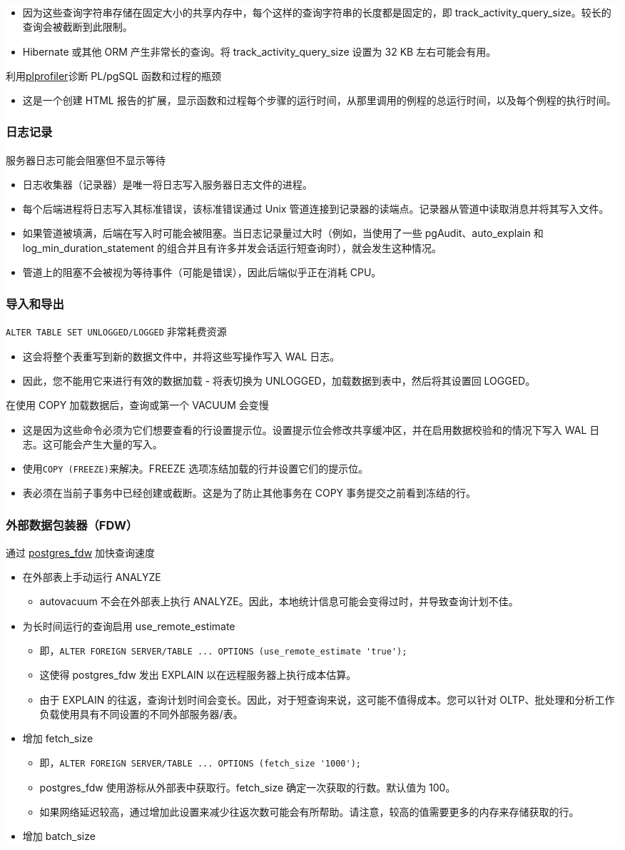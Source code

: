 +   因为这些查询字符串存储在固定大小的共享内存中，每个这样的查询字符串的长度都是固定的，即 track_activity_query_size。较长的查询会被截断到此限制。

+   Hibernate 或其他 ORM 产生非常长的查询。将 track_activity_query_size 设置为 32 KB 左右可能会有用。

利用[plprofiler](https://github.com/bigsql/plprofiler)诊断 PL/pgSQL 函数和过程的瓶颈

+   这是一个创建 HTML 报告的扩展，显示函数和过程每个步骤的运行时间，从那里调用的例程的总运行时间，以及每个例程的执行时间。

### 日志记录

服务器日志可能会阻塞但不显示等待

+   日志收集器（记录器）是唯一将日志写入服务器日志文件的进程。

+   每个后端进程将日志写入其标准错误，该标准错误通过 Unix 管道连接到记录器的读端点。记录器从管道中读取消息并将其写入文件。

+   如果管道被填满，后端在写入时可能会被阻塞。当日志记录量过大时（例如，当使用了一些 pgAudit、auto_explain 和 log_min_duration_statement 的组合并且有许多并发会话运行短查询时），就会发生这种情况。

+   管道上的阻塞不会被视为等待事件（可能是错误），因此后端似乎正在消耗 CPU。

### 导入和导出

`ALTER TABLE SET UNLOGGED/LOGGED` 非常耗费资源

+   这会将整个表重写到新的数据文件中，并将这些写操作写入 WAL 日志。

+   因此，您不能用它来进行有效的数据加载 - 将表切换为 UNLOGGED，加载数据到表中，然后将其设置回 LOGGED。

在使用 COPY 加载数据后，查询或第一个 VACUUM 会变慢

+   这是因为这些命令必须为它们想要查看的行设置提示位。设置提示位会修改共享缓冲区，并在启用数据校验和的情况下写入 WAL 日志。这可能会产生大量的写入。

+   使用`COPY (FREEZE)`来解决。FREEZE 选项冻结加载的行并设置它们的提示位。

+   表必须在当前子事务中已经创建或截断。这是为了防止其他事务在 COPY 事务提交之前看到冻结的行。

### 外部数据包装器（FDW）

通过 [postgres_fdw](https://www.postgresql.org/docs/current/postgres-fdw.html) 加快查询速度

+   在外部表上手动运行 ANALYZE

    +   autovacuum 不会在外部表上执行 ANALYZE。因此，本地统计信息可能会变得过时，并导致查询计划不佳。

+   为长时间运行的查询启用 use_remote_estimate

    +   即，`ALTER FOREIGN SERVER/TABLE ... OPTIONS (use_remote_estimate 'true');`

    +   这使得 postgres_fdw 发出 EXPLAIN 以在远程服务器上执行成本估算。

    +   由于 EXPLAIN 的往返，查询计划时间会变长。因此，对于短查询来说，这可能不值得成本。您可以针对 OLTP、批处理和分析工作负载使用具有不同设置的不同外部服务器/表。

+   增加 fetch_size

    +   即，`ALTER FOREIGN SERVER/TABLE ... OPTIONS (fetch_size '1000');`

    +   postgres_fdw 使用游标从外部表中获取行。fetch_size 确定一次获取的行数。默认值为 100。

    +   如果网络延迟较高，通过增加此设置来减少往返次数可能会有所帮助。请注意，较高的值需要更多的内存来存储获取的行。

+   增加 batch_size
